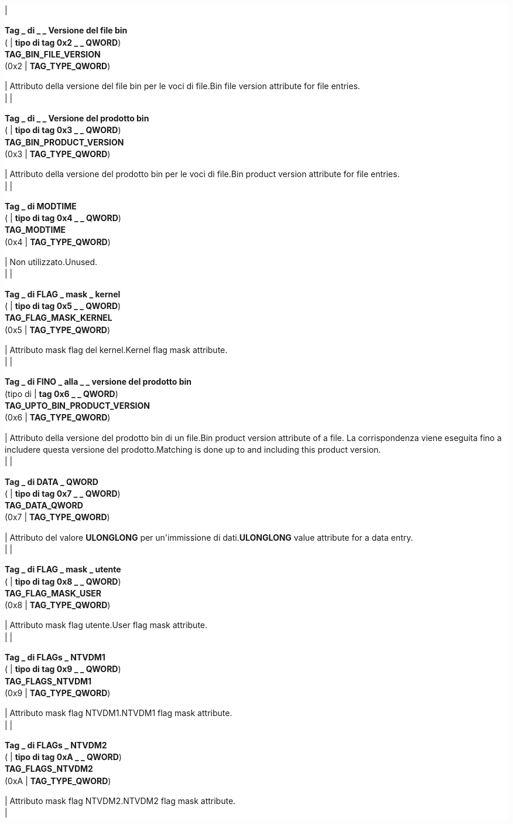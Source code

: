 | <span id="TAG_BIN_FILE_VERSION"></span><span id="tag_bin_file_version"></span><dl> <span data-ttu-id="ee5b2-341"><dt>**Tag \_ di \_ \_ Versione del file bin**</dt> <dt>( \| **tipo di tag 0x2 \_ \_ QWORD**)</dt></span><span class="sxs-lookup"><span data-stu-id="ee5b2-341"><dt>**TAG\_BIN\_FILE\_VERSION**</dt> <dt>(0x2 \| **TAG\_TYPE\_QWORD**)</dt></span></span> </dl>                          | <span data-ttu-id="ee5b2-342">Attributo della versione del file bin per le voci di file.</span><span class="sxs-lookup"><span data-stu-id="ee5b2-342">Bin file version attribute for file entries.</span></span><br/>                                                        |
| <span id="TAG_BIN_PRODUCT_VERSION"></span><span id="tag_bin_product_version"></span><dl> <span data-ttu-id="ee5b2-343"><dt>**Tag \_ di \_ \_ Versione del prodotto bin**</dt> <dt>( \| **tipo di tag 0x3 \_ \_ QWORD**)</dt></span><span class="sxs-lookup"><span data-stu-id="ee5b2-343"><dt>**TAG\_BIN\_PRODUCT\_VERSION**</dt> <dt>(0x3 \| **TAG\_TYPE\_QWORD**)</dt></span></span> </dl>                 | <span data-ttu-id="ee5b2-344">Attributo della versione del prodotto bin per le voci di file.</span><span class="sxs-lookup"><span data-stu-id="ee5b2-344">Bin product version attribute for file entries.</span></span><br/>                                                     |
| <span id="TAG_MODTIME"></span><span id="tag_modtime"></span><dl> <span data-ttu-id="ee5b2-345"><dt>**Tag \_ di MODTIME**</dt> <dt>( \| **tipo di tag 0x4 \_ \_ QWORD**)</dt></span><span class="sxs-lookup"><span data-stu-id="ee5b2-345"><dt>**TAG\_MODTIME**</dt> <dt>(0x4 \| **TAG\_TYPE\_QWORD**)</dt></span></span> </dl>                                                       | <span data-ttu-id="ee5b2-346">Non utilizzato.</span><span class="sxs-lookup"><span data-stu-id="ee5b2-346">Unused.</span></span><br/>                                                                                             |
| <span id="TAG_FLAG_MASK_KERNEL"></span><span id="tag_flag_mask_kernel"></span><dl> <span data-ttu-id="ee5b2-347"><dt>**Tag \_ di FLAG \_ mask \_ kernel**</dt> <dt>( \| **tipo di tag 0x5 \_ \_ QWORD**)</dt></span><span class="sxs-lookup"><span data-stu-id="ee5b2-347"><dt>**TAG\_FLAG\_MASK\_KERNEL**</dt> <dt>(0x5 \| **TAG\_TYPE\_QWORD**)</dt></span></span> </dl>                          | <span data-ttu-id="ee5b2-348">Attributo mask flag del kernel.</span><span class="sxs-lookup"><span data-stu-id="ee5b2-348">Kernel flag mask attribute.</span></span><br/>                                                                         |
| <span id="TAG_UPTO_BIN_PRODUCT_VERSION"></span><span id="tag_upto_bin_product_version"></span><dl> <span data-ttu-id="ee5b2-349"><dt>**Tag \_ di FINO \_ alla \_ \_ versione del prodotto bin**</dt> <dt>(tipo di \| **tag 0x6 \_ \_ QWORD**)</dt></span><span class="sxs-lookup"><span data-stu-id="ee5b2-349"><dt>**TAG\_UPTO\_BIN\_PRODUCT\_VERSION**</dt> <dt>(0x6 \| **TAG\_TYPE\_QWORD**)</dt></span></span> </dl> | <span data-ttu-id="ee5b2-350">Attributo della versione del prodotto bin di un file.</span><span class="sxs-lookup"><span data-stu-id="ee5b2-350">Bin product version attribute of a file.</span></span> <span data-ttu-id="ee5b2-351">La corrispondenza viene eseguita fino a includere questa versione del prodotto.</span><span class="sxs-lookup"><span data-stu-id="ee5b2-351">Matching is done up to and including this product version.</span></span><br/> |
| <span id="TAG_DATA_QWORD"></span><span id="tag_data_qword"></span><dl> <span data-ttu-id="ee5b2-352"><dt>**Tag \_ di DATA \_ QWORD**</dt> <dt>( \| **tipo di tag 0x7 \_ \_ QWORD**)</dt></span><span class="sxs-lookup"><span data-stu-id="ee5b2-352"><dt>**TAG\_DATA\_QWORD**</dt> <dt>(0x7 \| **TAG\_TYPE\_QWORD**)</dt></span></span> </dl>                                             | <span data-ttu-id="ee5b2-353">Attributo del valore **ULONGLONG** per un'immissione di dati.</span><span class="sxs-lookup"><span data-stu-id="ee5b2-353">**ULONGLONG** value attribute for a data entry.</span></span><br/>                                                     |
| <span id="TAG_FLAG_MASK_USER"></span><span id="tag_flag_mask_user"></span><dl> <span data-ttu-id="ee5b2-354"><dt>**Tag \_ di FLAG \_ mask \_ utente**</dt> <dt>( \| **tipo di tag 0x8 \_ \_ QWORD**)</dt></span><span class="sxs-lookup"><span data-stu-id="ee5b2-354"><dt>**TAG\_FLAG\_MASK\_USER**</dt> <dt>(0x8 \| **TAG\_TYPE\_QWORD**)</dt></span></span> </dl>                                | <span data-ttu-id="ee5b2-355">Attributo mask flag utente.</span><span class="sxs-lookup"><span data-stu-id="ee5b2-355">User flag mask attribute.</span></span><br/>                                                                           |
| <span id="TAG_FLAGS_NTVDM1"></span><span id="tag_flags_ntvdm1"></span><dl> <span data-ttu-id="ee5b2-356"><dt>**Tag \_ di FLAGs \_ NTVDM1**</dt> <dt>( \| **tipo di tag 0x9 \_ \_ QWORD**)</dt></span><span class="sxs-lookup"><span data-stu-id="ee5b2-356"><dt>**TAG\_FLAGS\_NTVDM1**</dt> <dt>(0x9 \| **TAG\_TYPE\_QWORD**)</dt></span></span> </dl>                                       | <span data-ttu-id="ee5b2-357">Attributo mask flag NTVDM1.</span><span class="sxs-lookup"><span data-stu-id="ee5b2-357">NTVDM1 flag mask attribute.</span></span><br/>                                                                         |
| <span id="TAG_FLAGS_NTVDM2"></span><span id="tag_flags_ntvdm2"></span><dl> <span data-ttu-id="ee5b2-358"><dt>**Tag \_ di FLAGs \_ NTVDM2**</dt> <dt>( \| **tipo di tag 0xA \_ \_ QWORD**)</dt></span><span class="sxs-lookup"><span data-stu-id="ee5b2-358"><dt>**TAG\_FLAGS\_NTVDM2**</dt> <dt>(0xA \| **TAG\_TYPE\_QWORD**)</dt></span></span> </dl>                                       | <span data-ttu-id="ee5b2-359">Attributo mask flag NTVDM2.</span><span class="sxs-lookup"><span data-stu-id="ee5b2-359">NTVDM2 flag mask attribute.</span></span><br/>                                                                         |